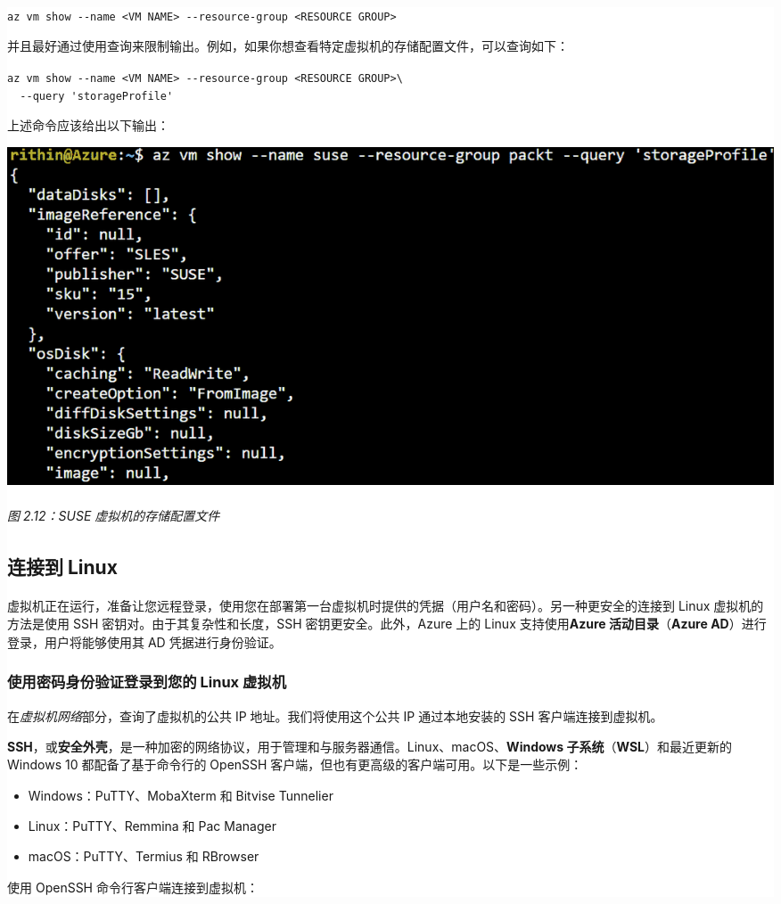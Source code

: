 ```
az vm show --name <VM NAME> --resource-group <RESOURCE GROUP>
```

并且最好通过使用查询来限制输出。例如，如果你想查看特定虚拟机的存储配置文件，可以查询如下：

```
az vm show --name <VM NAME> --resource-group <RESOURCE GROUP>\
  --query 'storageProfile'
```

上述命令应该给出以下输出：

![查看 SUSE 虚拟机存储配置文件的命令](img/B15455_02_12.jpg)

###### 图 2.12：SUSE 虚拟机的存储配置文件

## 连接到 Linux

虚拟机正在运行，准备让您远程登录，使用您在部署第一台虚拟机时提供的凭据（用户名和密码）。另一种更安全的连接到 Linux 虚拟机的方法是使用 SSH 密钥对。由于其复杂性和长度，SSH 密钥更安全。此外，Azure 上的 Linux 支持使用**Azure 活动目录**（**Azure AD**）进行登录，用户将能够使用其 AD 凭据进行身份验证。

### 使用密码身份验证登录到您的 Linux 虚拟机

在*虚拟机网络*部分，查询了虚拟机的公共 IP 地址。我们将使用这个公共 IP 通过本地安装的 SSH 客户端连接到虚拟机。

**SSH**，或**安全外壳**，是一种加密的网络协议，用于管理和与服务器通信。Linux、macOS、**Windows 子系统**（**WSL**）和最近更新的 Windows 10 都配备了基于命令行的 OpenSSH 客户端，但也有更高级的客户端可用。以下是一些示例：

+   Windows：PuTTY、MobaXterm 和 Bitvise Tunnelier

+   Linux：PuTTY、Remmina 和 Pac Manager

+   macOS：PuTTY、Termius 和 RBrowser

使用 OpenSSH 命令行客户端连接到虚拟机：
